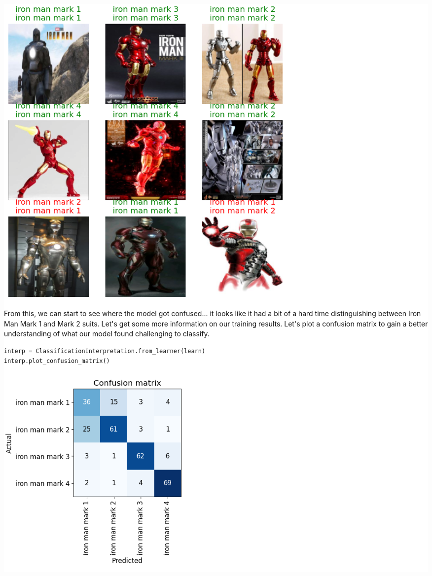 ![](/images/ironman_learn_results.png "learn.show_results()")

From this, we can start to see where the model got confused... it looks like it had a bit of a hard time distinguishing between Iron Man Mark 1 and Mark 2 suits. Let's get some more information on our training results. Let's plot a confusion matrix to gain a better understanding of what our model found challenging to classify.
```python
interp = ClassificationInterpretation.from_learner(learn)
interp.plot_confusion_matrix()
```
![](/images/ironman_confusion_matrix.png)
